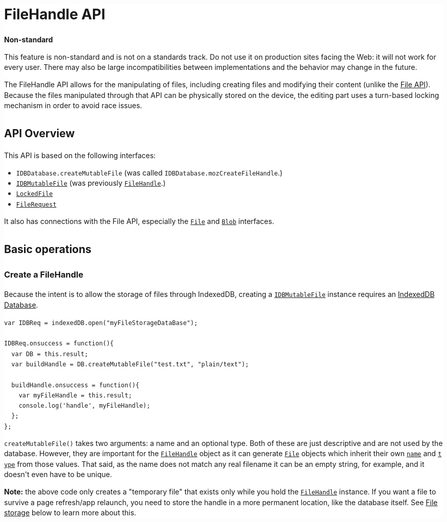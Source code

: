 FileHandle API
==============

**Non-standard**

This feature is non-standard and is not on a standards track. Do not use it on production sites facing the Web: it will not work for every user. There may also be large incompatibilities between implementations and the behavior may change in the future.

The FileHandle API allows for the manipulating of files, including creating files and modifying their content (unlike the [File API](file)). Because the files manipulated through that API can be physically stored on the device, the editing part uses a turn-based locking mechanism in order to avoid race issues.

API Overview
------------

This API is based on the following interfaces:

-   <span class="page-not-created">`IDBDatabase.createMutableFile`</span> (was called <span class="page-not-created">`IDBDatabase.mozCreateFileHandle`</span>.)
-   [`IDBMutableFile`](idbmutablefile) (was previously [`FileHandle`](idbmutablefile).)
-   [`LockedFile`](lockedfile)
-   [`FileRequest`](filerequest)

It also has connections with the File API, especially the [`File`](file) and [`Blob`](blob) interfaces.

Basic operations
----------------

### Create a FileHandle

Because the intent is to allow the storage of files through IndexedDB, creating a [`IDBMutableFile`](idbmutablefile) instance requires an [IndexedDB Database](idbfactory#open).

    var IDBReq = indexedDB.open("myFileStorageDataBase");

    IDBReq.onsuccess = function(){
      var DB = this.result;
      var buildHandle = DB.createMutableFile("test.txt", "plain/text");

      buildHandle.onsuccess = function(){
        var myFileHandle = this.result;
        console.log('handle', myFileHandle);
      };
    };

<span class="page-not-created">`createMutableFile()`</span> takes two arguments: a name and an optional type. Both of these are just descriptive and are not used by the database. However, they are important for the [`FileHandle`](idbmutablefile) object as it can generate [`File`](file) objects which inherit their own [`name`](file/name) and [`type`](file/type) from those values. That said, as the name does not match any real filename it can be an empty string, for example, and it doesn't even have to be unique.

**Note:** the above code only creates a "temporary file" that exists only while you hold the [`FileHandle`](idbmutablefile) instance. If you want a file to survive a page refresh/app relaunch, you need to store the handle in a more permanent location, like the database itself. See [File storage](#file_storage) below to learn more about this.
